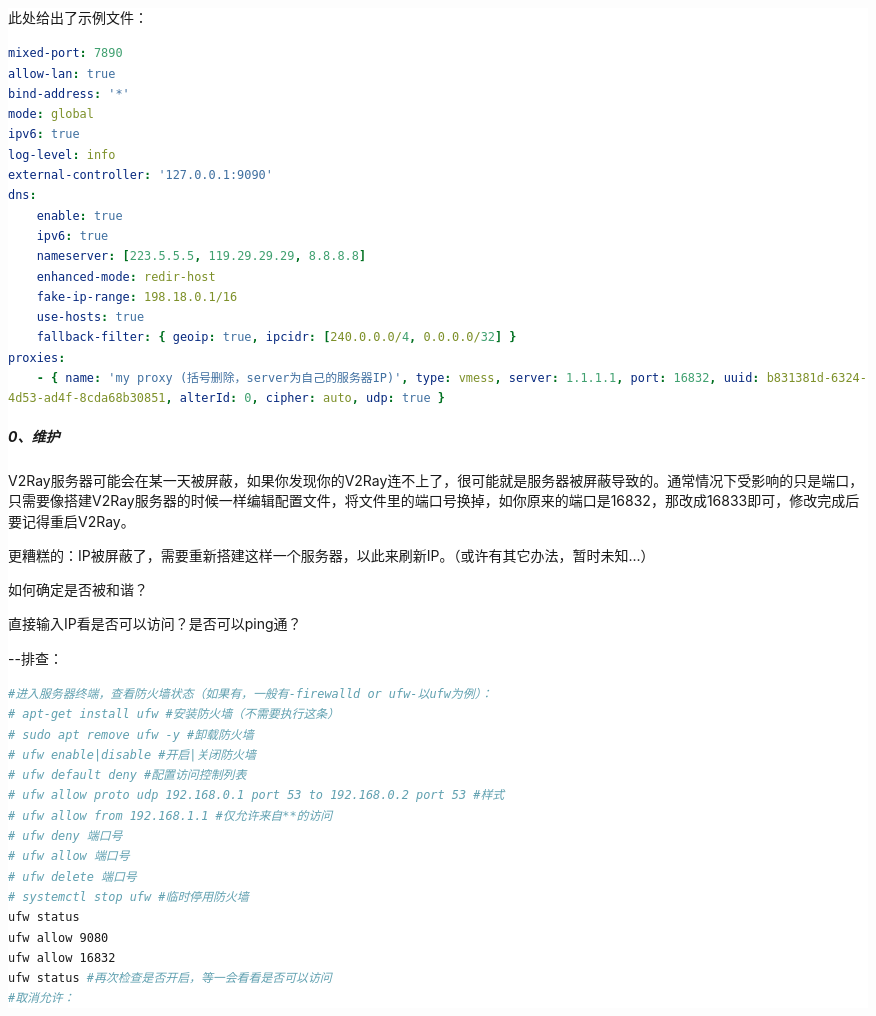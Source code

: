 
此处给出了示例文件：

```yaml
mixed-port: 7890
allow-lan: true
bind-address: '*'
mode: global
ipv6: true
log-level: info
external-controller: '127.0.0.1:9090'
dns:
    enable: true
    ipv6: true
    nameserver: [223.5.5.5, 119.29.29.29, 8.8.8.8]
    enhanced-mode: redir-host
    fake-ip-range: 198.18.0.1/16
    use-hosts: true
    fallback-filter: { geoip: true, ipcidr: [240.0.0.0/4, 0.0.0.0/32] }
proxies:
    - { name: 'my proxy (括号删除，server为自己的服务器IP)', type: vmess, server: 1.1.1.1, port: 16832, uuid: b831381d-6324-4d53-ad4f-8cda68b30851, alterId: 0, cipher: auto, udp: true }
```

##### 0、维护

V2Ray服务器可能会在某一天被屏蔽，如果你发现你的V2Ray连不上了，很可能就是服务器被屏蔽导致的。通常情况下受影响的只是端口，只需要像搭建V2Ray服务器的时候一样编辑配置文件，将文件里的端口号换掉，如你原来的端口是16832，那改成16833即可，修改完成后要记得重启V2Ray。

更糟糕的：IP被屏蔽了，需要重新搭建这样一个服务器，以此来刷新IP。（或许有其它办法，暂时未知...）

如何确定是否被和谐？

直接输入IP看是否可以访问？是否可以ping通？

--排查：

```bash
#进入服务器终端，查看防火墙状态（如果有，一般有-firewalld or ufw-以ufw为例）：
# apt-get install ufw #安装防火墙（不需要执行这条）
# sudo apt remove ufw -y #卸载防火墙
# ufw enable|disable #开启|关闭防火墙
# ufw default deny #配置访问控制列表
# ufw allow proto udp 192.168.0.1 port 53 to 192.168.0.2 port 53 #样式
# ufw allow from 192.168.1.1 #仅允许来自**的访问
# ufw deny 端口号 
# ufw allow 端口号 
# ufw delete 端口号 
# systemctl stop ufw #临时停用防火墙
ufw status
ufw allow 9080
ufw allow 16832
ufw status #再次检查是否开启，等一会看看是否可以访问
#取消允许：

```
